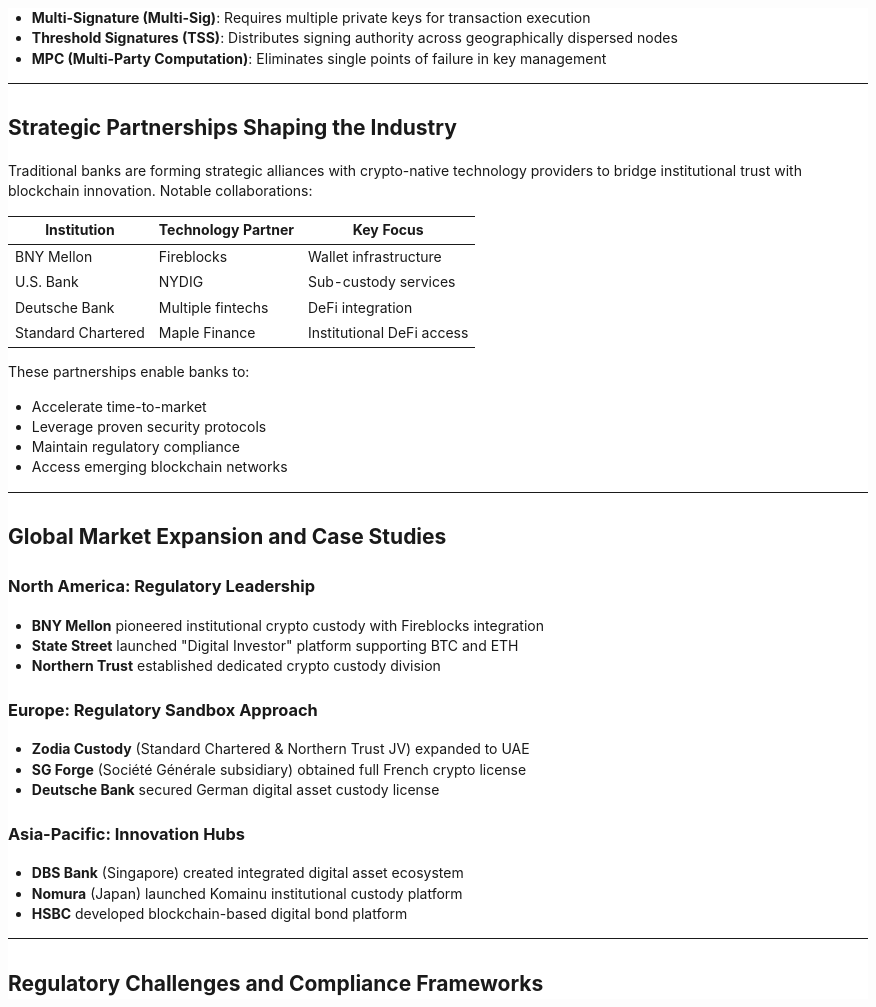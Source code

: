 - **Multi-Signature (Multi-Sig)**: Requires multiple private keys for transaction execution
- **Threshold Signatures (TSS)**: Distributes signing authority across geographically dispersed nodes
- **MPC (Multi-Party Computation)**: Eliminates single points of failure in key management

---

## Strategic Partnerships Shaping the Industry

Traditional banks are forming strategic alliances with crypto-native technology providers to bridge institutional trust with blockchain innovation. Notable collaborations:

| Institution | Technology Partner | Key Focus |
|------------|--------------------|-----------|
| BNY Mellon | Fireblocks | Wallet infrastructure |
| U.S. Bank | NYDIG | Sub-custody services |
| Deutsche Bank | Multiple fintechs | DeFi integration |
| Standard Chartered | Maple Finance | Institutional DeFi access |

These partnerships enable banks to:

- Accelerate time-to-market
- Leverage proven security protocols
- Maintain regulatory compliance
- Access emerging blockchain networks

---

## Global Market Expansion and Case Studies

### North America: Regulatory Leadership

- **BNY Mellon** pioneered institutional crypto custody with Fireblocks integration
- **State Street** launched "Digital Investor" platform supporting BTC and ETH
- **Northern Trust** established dedicated crypto custody division

### Europe: Regulatory Sandbox Approach

- **Zodia Custody** (Standard Chartered & Northern Trust JV) expanded to UAE
- **SG Forge** (Société Générale subsidiary) obtained full French crypto license
- **Deutsche Bank** secured German digital asset custody license

### Asia-Pacific: Innovation Hubs

- **DBS Bank** (Singapore) created integrated digital asset ecosystem
- **Nomura** (Japan) launched Komainu institutional custody platform
- **HSBC** developed blockchain-based digital bond platform

---

## Regulatory Challenges and Compliance Frameworks
